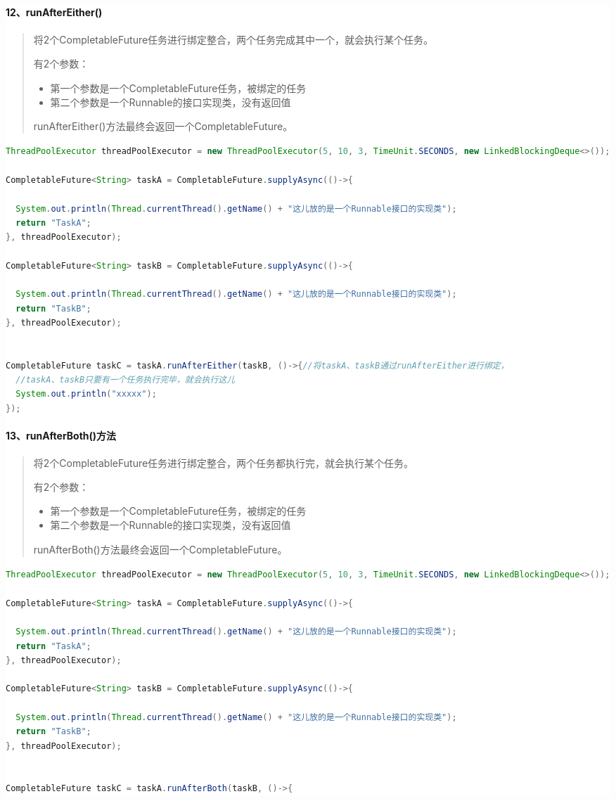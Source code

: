 

#### 12、runAfterEither() 

> 将2个CompletableFuture任务进行绑定整合，两个任务完成其中一个，就会执行某个任务。
>
> 有2个参数：
>
> - 第一个参数是一个CompletableFuture任务，被绑定的任务
> - 第二个参数是一个Runnable的接口实现类，没有返回值
>
> runAfterEither()方法最终会返回一个CompletableFuture。

```java
ThreadPoolExecutor threadPoolExecutor = new ThreadPoolExecutor(5, 10, 3, TimeUnit.SECONDS, new LinkedBlockingDeque<>());

CompletableFuture<String> taskA = CompletableFuture.supplyAsync(()->{

  System.out.println(Thread.currentThread().getName() + "这儿放的是一个Runnable接口的实现类");
  return "TaskA";
}, threadPoolExecutor);

CompletableFuture<String> taskB = CompletableFuture.supplyAsync(()->{

  System.out.println(Thread.currentThread().getName() + "这儿放的是一个Runnable接口的实现类");
  return "TaskB";
}, threadPoolExecutor);


CompletableFuture taskC = taskA.runAfterEither(taskB, ()->{//将taskA、taskB通过runAfterEither进行绑定，
  //taskA、taskB只要有一个任务执行完毕，就会执行这儿
  System.out.println("xxxxx");
});
```



#### 13、runAfterBoth()方法

> 将2个CompletableFuture任务进行绑定整合，两个任务都执行完，就会执行某个任务。
>
> 有2个参数：
>
> - 第一个参数是一个CompletableFuture任务，被绑定的任务
> - 第二个参数是一个Runnable的接口实现类，没有返回值
>
> runAfterBoth()方法最终会返回一个CompletableFuture。

```java
ThreadPoolExecutor threadPoolExecutor = new ThreadPoolExecutor(5, 10, 3, TimeUnit.SECONDS, new LinkedBlockingDeque<>());

CompletableFuture<String> taskA = CompletableFuture.supplyAsync(()->{

  System.out.println(Thread.currentThread().getName() + "这儿放的是一个Runnable接口的实现类");
  return "TaskA";
}, threadPoolExecutor);

CompletableFuture<String> taskB = CompletableFuture.supplyAsync(()->{

  System.out.println(Thread.currentThread().getName() + "这儿放的是一个Runnable接口的实现类");
  return "TaskB";
}, threadPoolExecutor);


CompletableFuture taskC = taskA.runAfterBoth(taskB, ()->{
```